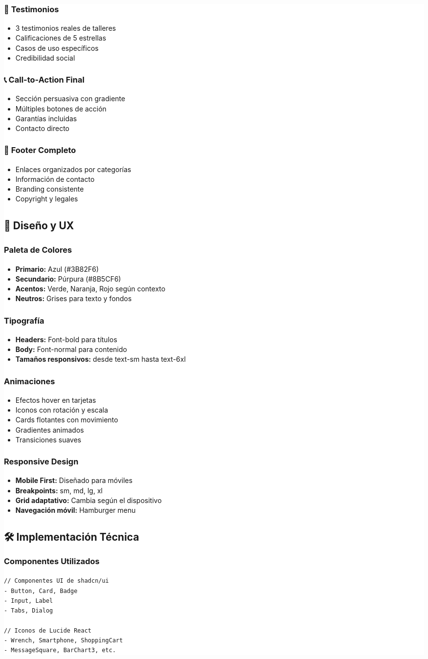 ### 🌟 **Testimonios**
- 3 testimonios reales de talleres
- Calificaciones de 5 estrellas
- Casos de uso específicos
- Credibilidad social

### 📞 **Call-to-Action Final**
- Sección persuasiva con gradiente
- Múltiples botones de acción
- Garantías incluidas
- Contacto directo

### 🦶 **Footer Completo**
- Enlaces organizados por categorías
- Información de contacto
- Branding consistente
- Copyright y legales

## 🎨 **Diseño y UX**

### **Paleta de Colores**
- **Primario:** Azul (#3B82F6)
- **Secundario:** Púrpura (#8B5CF6)
- **Acentos:** Verde, Naranja, Rojo según contexto
- **Neutros:** Grises para texto y fondos

### **Tipografía**
- **Headers:** Font-bold para títulos
- **Body:** Font-normal para contenido
- **Tamaños responsivos:** desde text-sm hasta text-6xl

### **Animaciones**
- Efectos hover en tarjetas
- Iconos con rotación y escala
- Cards flotantes con movimiento
- Gradientes animados
- Transiciones suaves

### **Responsive Design**
- **Mobile First:** Diseñado para móviles
- **Breakpoints:** sm, md, lg, xl
- **Grid adaptativo:** Cambia según el dispositivo
- **Navegación móvil:** Hamburger menu

## 🛠️ **Implementación Técnica**

### **Componentes Utilizados**
```tsx
// Componentes UI de shadcn/ui
- Button, Card, Badge
- Input, Label
- Tabs, Dialog

// Iconos de Lucide React
- Wrench, Smartphone, ShoppingCart
- MessageSquare, BarChart3, etc.
```

